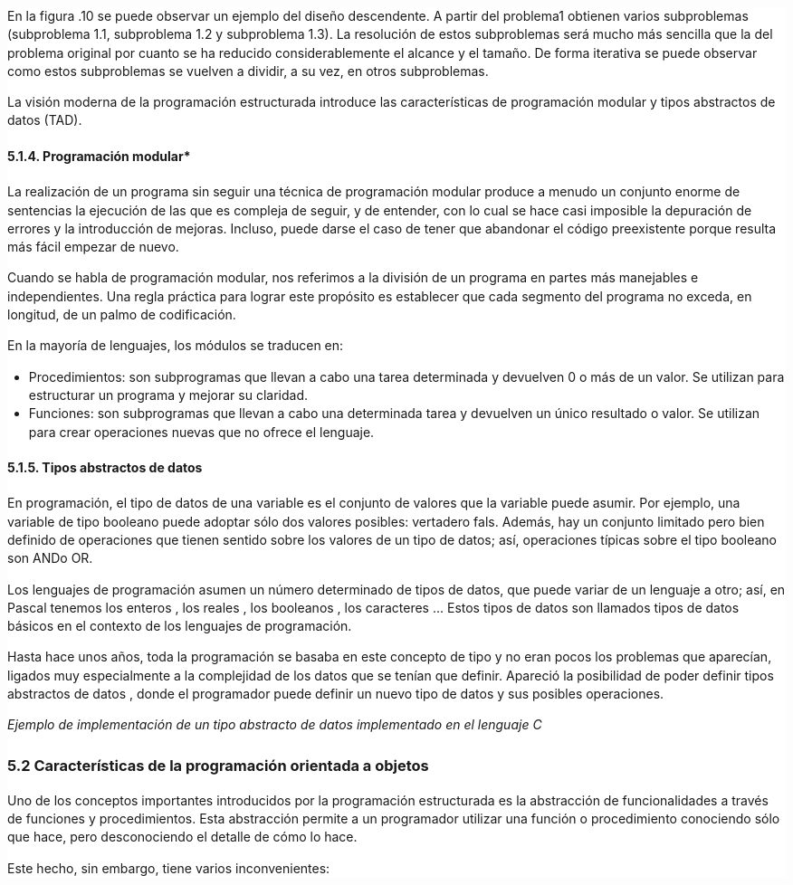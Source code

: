 En la figura .10 se puede observar un ejemplo del diseño descendente. A partir del problema1 obtienen varios subproblemas (subproblema 1.1, subproblema 1.2 y subproblema 1.3). La resolución de estos subproblemas será mucho más sencilla que la del problema original por cuanto se ha reducido considerablemente el alcance y el tamaño. De forma iterativa se puede observar como estos subproblemas se vuelven a dividir, a su vez, en otros subproblemas.



La visión moderna de la programación estructurada introduce las características de programación modular y tipos abstractos de datos (TAD).

#### **5.1.4. Programación modular***

La realización de un programa sin seguir una técnica de programación modular produce a menudo un conjunto enorme de sentencias la ejecución de las que es compleja de seguir, y de entender, con lo cual se hace casi imposible la depuración de errores y la introducción de mejoras. Incluso, puede darse el caso de tener que abandonar el código preexistente porque resulta más fácil empezar de nuevo.

Cuando se habla de programación modular, nos referimos a la división de un programa en partes más manejables e independientes. Una regla práctica para lograr este propósito es establecer que cada segmento del programa no exceda, en longitud, de un palmo de codificación.

En la mayoría de lenguajes, los módulos se traducen en:

- Procedimientos: son subprogramas que llevan a cabo una tarea determinada y devuelven 0 o más de un valor. Se utilizan para estructurar un programa y mejorar su claridad.
- Funciones: son subprogramas que llevan a cabo una determinada tarea y devuelven un único resultado o valor. Se utilizan para crear operaciones nuevas que no ofrece el lenguaje.

#### **5.1.5. Tipos abstractos de datos**

En programación, el tipo de datos de una variable es el conjunto de valores que la variable puede asumir. Por ejemplo, una variable de tipo booleano puede adoptar sólo dos valores posibles: vertadero fals. Además, hay un conjunto limitado pero bien definido de operaciones que tienen sentido sobre los valores de un tipo de datos; así, operaciones típicas sobre el tipo booleano son ANDo OR.

Los lenguajes de programación asumen un número determinado de tipos de datos, que puede variar de un lenguaje a otro; así, en Pascal tenemos los enteros , los reales , los booleanos , los caracteres ... Estos tipos de datos son llamados tipos de datos básicos en el contexto de los lenguajes de programación.

Hasta hace unos años, toda la programación se basaba en este concepto de tipo y no eran pocos los problemas que aparecían, ligados muy especialmente a la complejidad de los datos que se tenían que definir. Apareció la posibilidad de poder definir tipos abstractos de datos , donde el programador puede definir un nuevo tipo de datos y sus posibles operaciones.

*Ejemplo de implementación de un tipo abstracto de datos implementado en el lenguaje C*

### **5.2 Características de la programación orientada a objetos**

Uno de los conceptos importantes introducidos por la programación estructurada es la abstracción de funcionalidades a través de funciones y procedimientos. Esta abstracción permite a un programador utilizar una función o procedimiento conociendo sólo que hace, pero desconociendo el detalle de cómo lo hace.

Este hecho, sin embargo, tiene varios inconvenientes:
